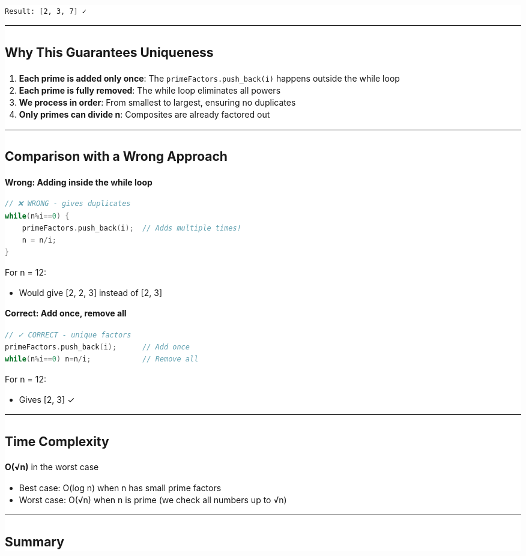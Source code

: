 ```
Result: [2, 3, 7] ✓
```

---

## Why This Guarantees Uniqueness

1. **Each prime is added only once**: The `primeFactors.push_back(i)` happens outside the while loop
2. **Each prime is fully removed**: The while loop eliminates all powers
3. **We process in order**: From smallest to largest, ensuring no duplicates
4. **Only primes can divide n**: Composites are already factored out

---

## Comparison with a Wrong Approach

**Wrong: Adding inside the while loop**

```cpp
// ❌ WRONG - gives duplicates
while(n%i==0) {
    primeFactors.push_back(i);  // Adds multiple times!
    n = n/i;
}
```

For n = 12:

- Would give [2, 2, 3] instead of [2, 3]

**Correct: Add once, remove all**

```cpp
// ✓ CORRECT - unique factors
primeFactors.push_back(i);      // Add once
while(n%i==0) n=n/i;            // Remove all
```

For n = 12:

- Gives [2, 3] ✓

---

## Time Complexity

**O(√n)** in the worst case

- Best case: O(log n) when n has small prime factors
- Worst case: O(√n) when n is prime (we check all numbers up to √n)

---

## Summary

